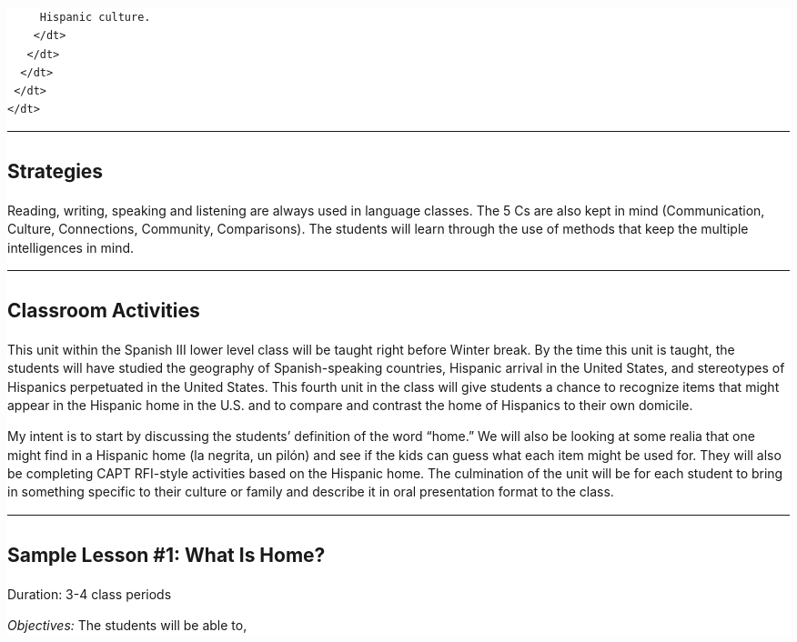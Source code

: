          Hispanic culture.
        </dt>
       </dt>
      </dt>
     </dt>
    </dt>
   </dt>
  </dl>
 </blockquote>
<hr/>
 <h2>
  Strategies
 </h2>
 <p>
  Reading, writing, speaking and listening are always used in language classes.  The 5 Cs are also kept in mind (Communication, Culture, Connections, Community, Comparisons).  The students will learn through the use of methods that keep the multiple intelligences in mind.
 </p>
 <p>
  <b>
  </b>
 </p>
<hr/>
 <h2>
  Classroom Activities
 </h2>
 <p>
  This unit within the Spanish III lower level class will be taught right before Winter break. By the time this unit is taught, the students will have studied the geography of Spanish-speaking countries, Hispanic arrival in the United States, and stereotypes of Hispanics perpetuated in the United States.  This fourth unit in the class will give students a chance to recognize items that might appear in the Hispanic home in the U.S. and to compare  and contrast the home of Hispanics to their own domicile.
 </p>
<p>
  My intent is to start by discussing the students’ definition of the word “home.”  We will also be looking at some realia that one might find in a Hispanic home (la negrita, un pilón) and see if the kids can guess what each item might be used for.  They will also be completing CAPT RFI-style activities based on the Hispanic home.  The culmination of the unit will be for each student to bring in something specific to their culture or family and describe it in oral presentation format to the class.
 </p>
 <p>
  <b>
  </b>
 </p>
<hr/>
 <h2>
  Sample Lesson #1: What Is Home?
 </h2>
 <p>
  Duration: 3-4 class periods
 </p>
<p>
  <i>
   Objectives:
  </i>
  The students will be able to,
 </p>
